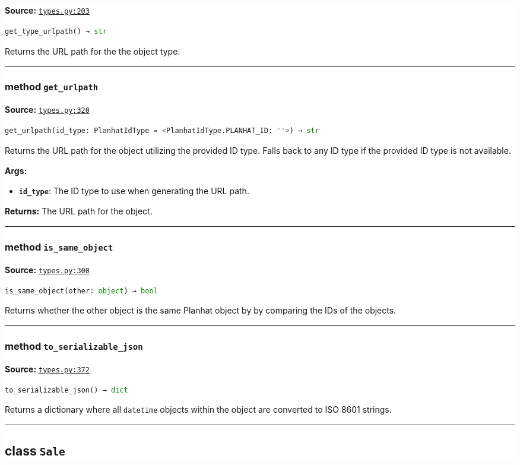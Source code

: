 **Source:** [`types.py:203`](https://github.com/robocorp/robocorp-planhat/tree/master/src/planhat/types.py#L203)

```python
get_type_urlpath() → str
```

Returns the URL path for the the object type.

______________________________________________________________________

### method `get_urlpath`

**Source:** [`types.py:320`](https://github.com/robocorp/robocorp-planhat/tree/master/src/planhat/types.py#L320)

```python
get_urlpath(id_type: PlanhatIdType = <PlanhatIdType.PLANHAT_ID: ''>) → str
```

Returns the URL path for the object utilizing the provided ID type. Falls back to any ID type if the provided ID type is not available.

**Args:**

- <b>`id_type`</b>:  The ID type to use when generating the URL path.

**Returns:**
The URL path for the object.

______________________________________________________________________

### method `is_same_object`

**Source:** [`types.py:300`](https://github.com/robocorp/robocorp-planhat/tree/master/src/planhat/types.py#L300)

```python
is_same_object(other: object) → bool
```

Returns whether the other object is the same Planhat object by by comparing the IDs of the objects.

______________________________________________________________________

### method `to_serializable_json`

**Source:** [`types.py:372`](https://github.com/robocorp/robocorp-planhat/tree/master/src/planhat/types.py#L372)

```python
to_serializable_json() → dict
```

Returns a dictionary where all `datetime` objects within the object are converted to ISO 8601 strings.

______________________________________________________________________

## class `Sale`
